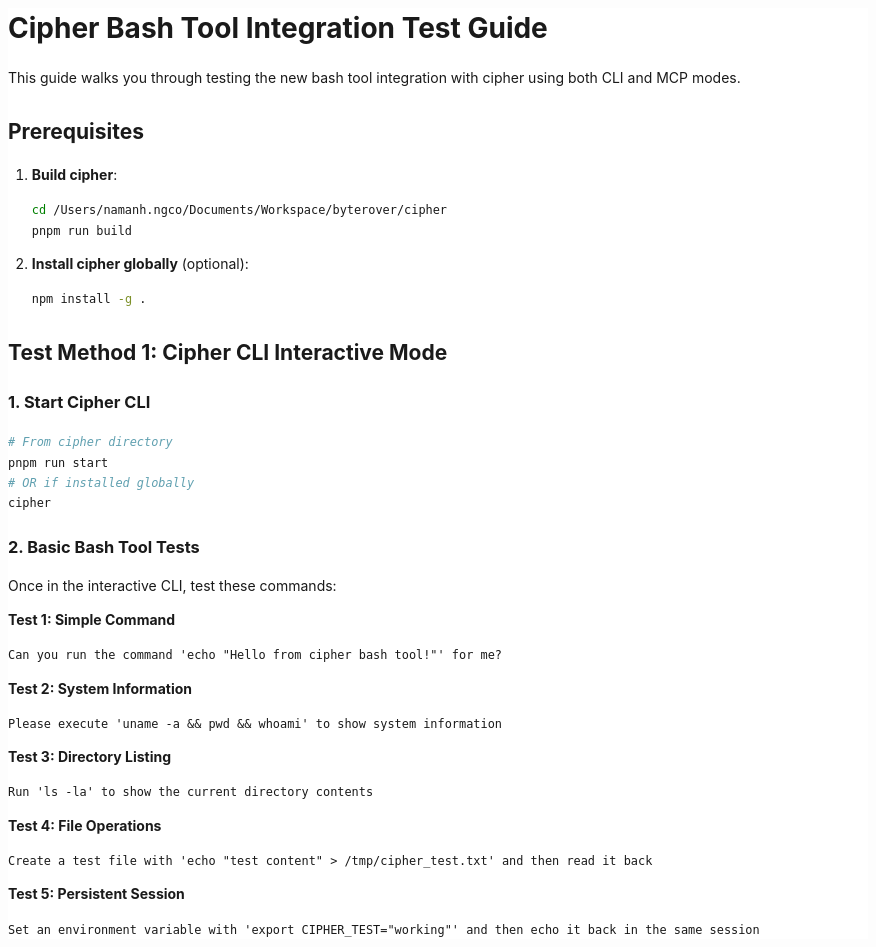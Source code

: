 # Cipher Bash Tool Integration Test Guide

This guide walks you through testing the new bash tool integration with cipher using both CLI and MCP modes.

## Prerequisites

1. **Build cipher**:
   ```bash
   cd /Users/namanh.ngco/Documents/Workspace/byterover/cipher
   pnpm run build
   ```

2. **Install cipher globally** (optional):
   ```bash
   npm install -g .
   ```

## Test Method 1: Cipher CLI Interactive Mode

### 1. Start Cipher CLI
```bash
# From cipher directory
pnpm run start
# OR if installed globally
cipher
```

### 2. Basic Bash Tool Tests

Once in the interactive CLI, test these commands:

**Test 1: Simple Command**
```
Can you run the command 'echo "Hello from cipher bash tool!"' for me?
```

**Test 2: System Information**
```
Please execute 'uname -a && pwd && whoami' to show system information
```

**Test 3: Directory Listing**
```
Run 'ls -la' to show the current directory contents
```

**Test 4: File Operations**
```
Create a test file with 'echo "test content" > /tmp/cipher_test.txt' and then read it back
```

**Test 5: Persistent Session**
```
Set an environment variable with 'export CIPHER_TEST="working"' and then echo it back in the same session
```
